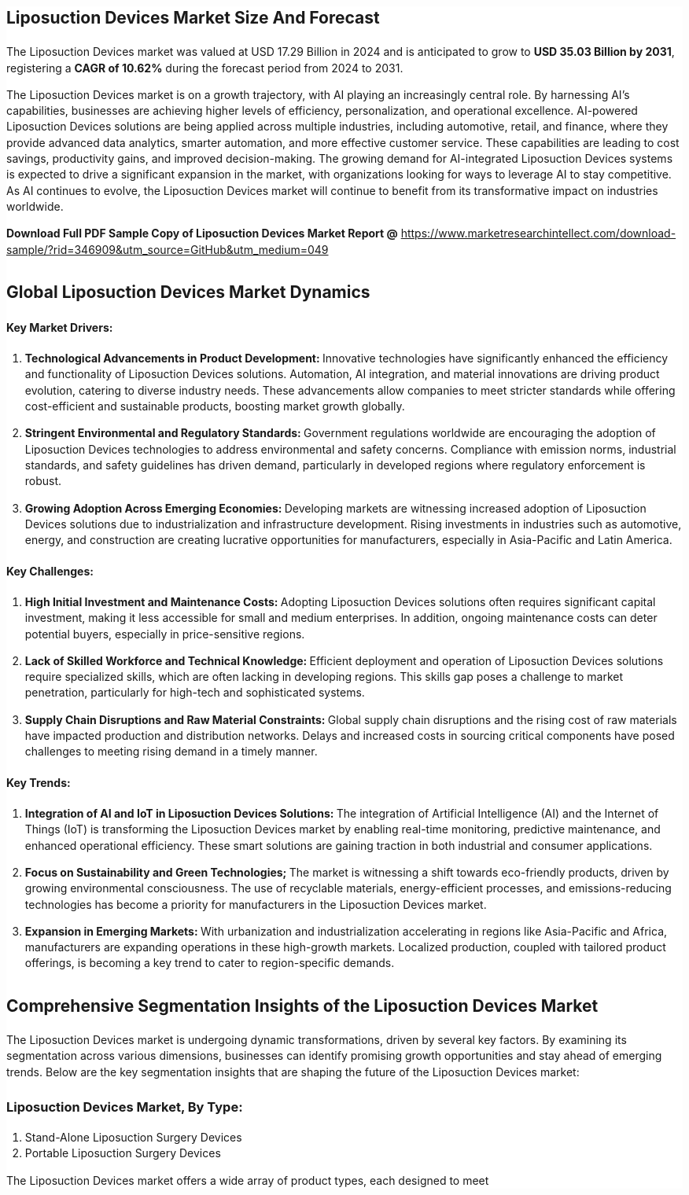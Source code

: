 <h2>Liposuction Devices Market Size And Forecast</h2><p>The Liposuction Devices market was valued at USD 17.29 Billion in 2024 and is anticipated to grow to <strong>USD 35.03 Billion by 2031</strong>, registering a <strong>CAGR of 10.62%</strong> during the forecast period from 2024 to 2031.</p><p>The Liposuction Devices market is on a growth trajectory, with AI playing an increasingly central role. By harnessing AI’s capabilities, businesses are achieving higher levels of efficiency, personalization, and operational excellence. AI-powered Liposuction Devices solutions are being applied across multiple industries, including automotive, retail, and finance, where they provide advanced data analytics, smarter automation, and more effective customer service. These capabilities are leading to cost savings, productivity gains, and improved decision-making. The growing demand for AI-integrated Liposuction Devices systems is expected to drive a significant expansion in the market, with organizations looking for ways to leverage AI to stay competitive. As AI continues to evolve, the Liposuction Devices market will continue to benefit from its transformative impact on industries worldwide.</p><p><strong>Download Full PDF Sample Copy of Liposuction Devices Market Report @</strong>&nbsp;<a href="https://www.marketresearchintellect.com/download-sample/?rid=346909&amp;utm_source=GitHub&amp;utm_medium=049">https://www.marketresearchintellect.com/download-sample/?rid=346909&amp;utm_source=GitHub&amp;utm_medium=049</a></p><h2>Global Liposuction Devices Market Dynamics</h2><h4><strong>Key Market Drivers:</strong></h4><ol><li><p><strong>Technological Advancements in Product Development:&nbsp;</strong>Innovative technologies have significantly enhanced the efficiency and functionality of Liposuction Devices solutions. Automation, AI integration, and material innovations are driving product evolution, catering to diverse industry needs. These advancements allow companies to meet stricter standards while offering cost-efficient and sustainable products, boosting market growth globally.</p></li><li><p><strong>Stringent Environmental and Regulatory Standards:&nbsp;</strong>Government regulations worldwide are encouraging the adoption of Liposuction Devices technologies to address environmental and safety concerns. Compliance with emission norms, industrial standards, and safety guidelines has driven demand, particularly in developed regions where regulatory enforcement is robust.</p></li><li><p><strong>Growing Adoption Across Emerging Economies:&nbsp;</strong>Developing markets are witnessing increased adoption of Liposuction Devices solutions due to industrialization and infrastructure development. Rising investments in industries such as automotive, energy, and construction are creating lucrative opportunities for manufacturers, especially in Asia-Pacific and Latin America.</p></li></ol><h4><strong>Key Challenges:</strong></h4><ol><li><p><strong>High Initial Investment and Maintenance Costs:&nbsp;</strong>Adopting Liposuction Devices solutions often requires significant capital investment, making it less accessible for small and medium enterprises. In addition, ongoing maintenance costs can deter potential buyers, especially in price-sensitive regions.</p></li><li><p><strong>Lack of Skilled Workforce and Technical Knowledge:&nbsp;</strong>Efficient deployment and operation of Liposuction Devices solutions require specialized skills, which are often lacking in developing regions. This skills gap poses a challenge to market penetration, particularly for high-tech and sophisticated systems.</p></li><li><p><strong>Supply Chain Disruptions and Raw Material Constraints:&nbsp;</strong>Global supply chain disruptions and the rising cost of raw materials have impacted production and distribution networks. Delays and increased costs in sourcing critical components have posed challenges to meeting rising demand in a timely manner.</p></li></ol><h4><strong>Key Trends:</strong></h4><ol><li><p><strong>Integration of AI and IoT in Liposuction Devices Solutions:&nbsp;</strong>The integration of Artificial Intelligence (AI) and the Internet of Things (IoT) is transforming the Liposuction Devices market by enabling real-time monitoring, predictive maintenance, and enhanced operational efficiency. These smart solutions are gaining traction in both industrial and consumer applications.</p></li><li><p><strong>Focus on Sustainability and Green Technologies;&nbsp;</strong>The market is witnessing a shift towards eco-friendly products, driven by growing environmental consciousness. The use of recyclable materials, energy-efficient processes, and emissions-reducing technologies has become a priority for manufacturers in the Liposuction Devices market.</p></li><li><p><strong>Expansion in Emerging Markets:&nbsp;</strong>With urbanization and industrialization accelerating in regions like Asia-Pacific and Africa, manufacturers are expanding operations in these high-growth markets. Localized production, coupled with tailored product offerings, is becoming a key trend to cater to region-specific demands.</p></li></ol><div class="article-main__content" data-test-id="publishing-text-block"><h2>Comprehensive Segmentation Insights of the Liposuction Devices Market</h2><p>The Liposuction Devices market is undergoing dynamic transformations, driven by several key factors. By examining its segmentation across various dimensions, businesses can identify promising growth opportunities and stay ahead of emerging trends. Below are the key segmentation insights that are shaping the future of the Liposuction Devices market:</p><h3><strong>Liposuction Devices Market, By Type:<br /></strong></h3><ol><li>Stand-Alone Liposuction Surgery Devices<li> Portable Liposuction Surgery Devices</li></ol><p>The Liposuction Devices market offers a wide array of product types, each designed to meet